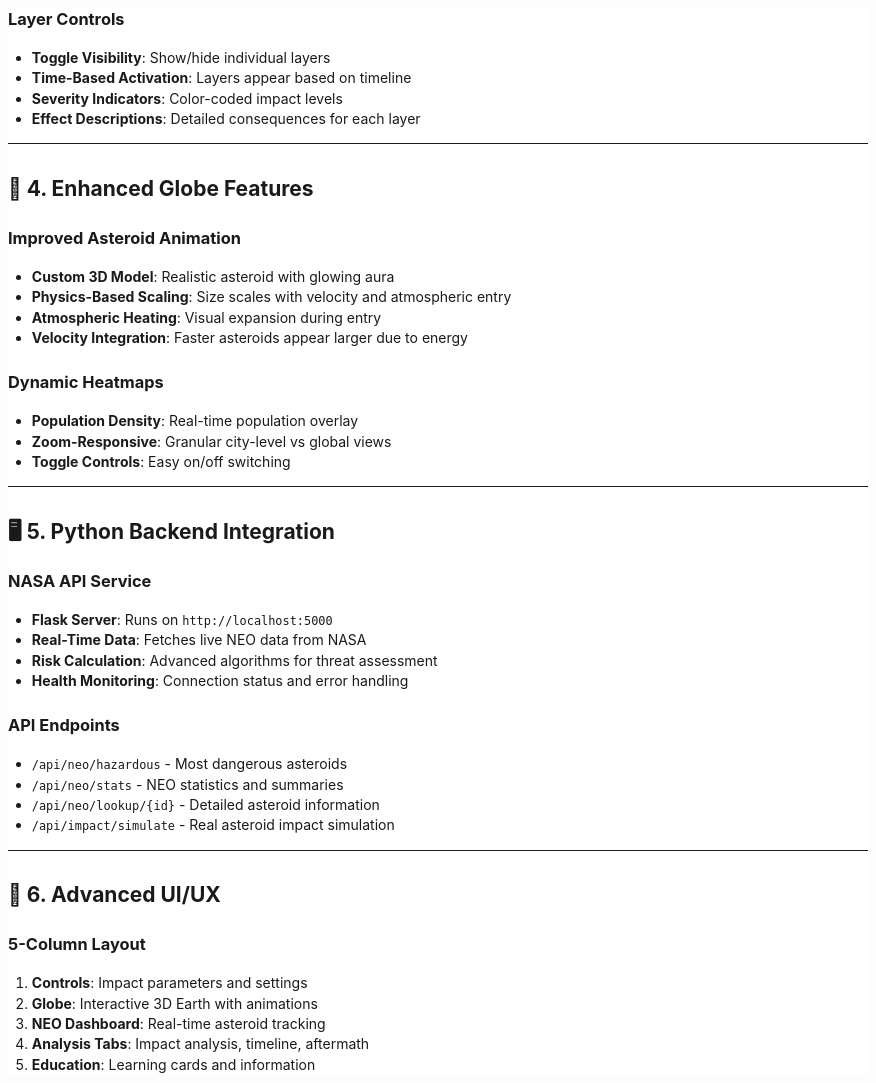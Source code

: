### **Layer Controls**
- **Toggle Visibility**: Show/hide individual layers
- **Time-Based Activation**: Layers appear based on timeline
- **Severity Indicators**: Color-coded impact levels
- **Effect Descriptions**: Detailed consequences for each layer

---

## 🎯 **4. Enhanced Globe Features**

### **Improved Asteroid Animation**
- **Custom 3D Model**: Realistic asteroid with glowing aura
- **Physics-Based Scaling**: Size scales with velocity and atmospheric entry
- **Atmospheric Heating**: Visual expansion during entry
- **Velocity Integration**: Faster asteroids appear larger due to energy

### **Dynamic Heatmaps**
- **Population Density**: Real-time population overlay
- **Zoom-Responsive**: Granular city-level vs global views
- **Toggle Controls**: Easy on/off switching

---

## 🖥️ **5. Python Backend Integration**

### **NASA API Service**
- **Flask Server**: Runs on `http://localhost:5000`
- **Real-Time Data**: Fetches live NEO data from NASA
- **Risk Calculation**: Advanced algorithms for threat assessment
- **Health Monitoring**: Connection status and error handling

### **API Endpoints**
- `/api/neo/hazardous` - Most dangerous asteroids
- `/api/neo/stats` - NEO statistics and summaries
- `/api/neo/lookup/{id}` - Detailed asteroid information
- `/api/impact/simulate` - Real asteroid impact simulation

---

## 🎨 **6. Advanced UI/UX**

### **5-Column Layout**
1. **Controls**: Impact parameters and settings
2. **Globe**: Interactive 3D Earth with animations
3. **NEO Dashboard**: Real-time asteroid tracking
4. **Analysis Tabs**: Impact analysis, timeline, aftermath
5. **Education**: Learning cards and information
